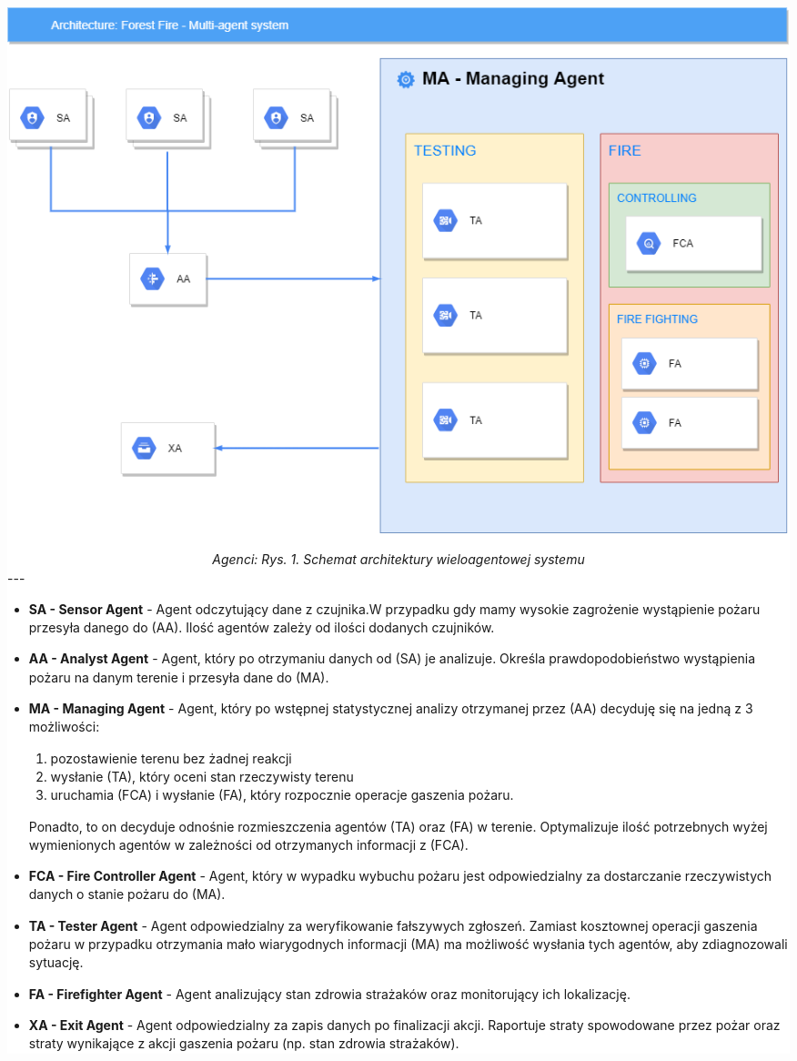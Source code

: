 ![Schemat architektury wieloagentowej](schemat_agenci.png)
<center><i>Agenci: Rys. 1. Schemat architektury wieloagentowej systemu</i></center>
---



- **SA - Sensor Agent**  - Agent odczytujący dane z czujnika.W przypadku gdy mamy wysokie zagrożenie wystąpienie pożaru przesyła danego do (AA). Ilość agentów zależy od ilości dodanych czujników. 
- **AA - Analyst Agent** - Agent, który po otrzymaniu danych od (SA) je analizuje. Określa prawdopodobieństwo wystąpienia pożaru na danym terenie i przesyła dane do (MA).
- **MA - Managing Agent** - Agent, który po wstępnej statystycznej analizy otrzymanej przez (AA) decyduję się na jedną z 3 możliwości:
	1. pozostawienie terenu bez żadnej reakcji
	2. wysłanie (TA), który oceni stan rzeczywisty terenu
	3. uruchamia (FCA) i  wysłanie (FA), który rozpocznie operacje gaszenia pożaru.

	Ponadto, to on decyduje odnośnie rozmieszczenia agentów (TA) oraz (FA) w terenie. Optymalizuje ilość potrzebnych wyżej wymienionych agentów w zależności od otrzymanych informacji z (FCA).


- **FCA - Fire Controller Agent** - Agent, który w wypadku wybuchu pożaru jest odpowiedzialny za dostarczanie rzeczywistych danych o stanie pożaru do (MA).
- **TA - Tester Agent** - Agent odpowiedzialny za weryfikowanie fałszywych zgłoszeń. Zamiast kosztownej operacji gaszenia pożaru w przypadku otrzymania mało wiarygodnych informacji (MA) ma możliwość wysłania tych agentów, aby zdiagnozowali sytuację.
- **FA - Firefighter Agent** - Agent analizujący stan zdrowia strażaków oraz monitorujący ich lokalizację.
- **XA - Exit Agent** - Agent odpowiedzialny za zapis danych po finalizacji akcji. Raportuje straty spowodowane przez pożar oraz straty wynikające z akcji gaszenia pożaru (np. stan zdrowia strażaków). 
